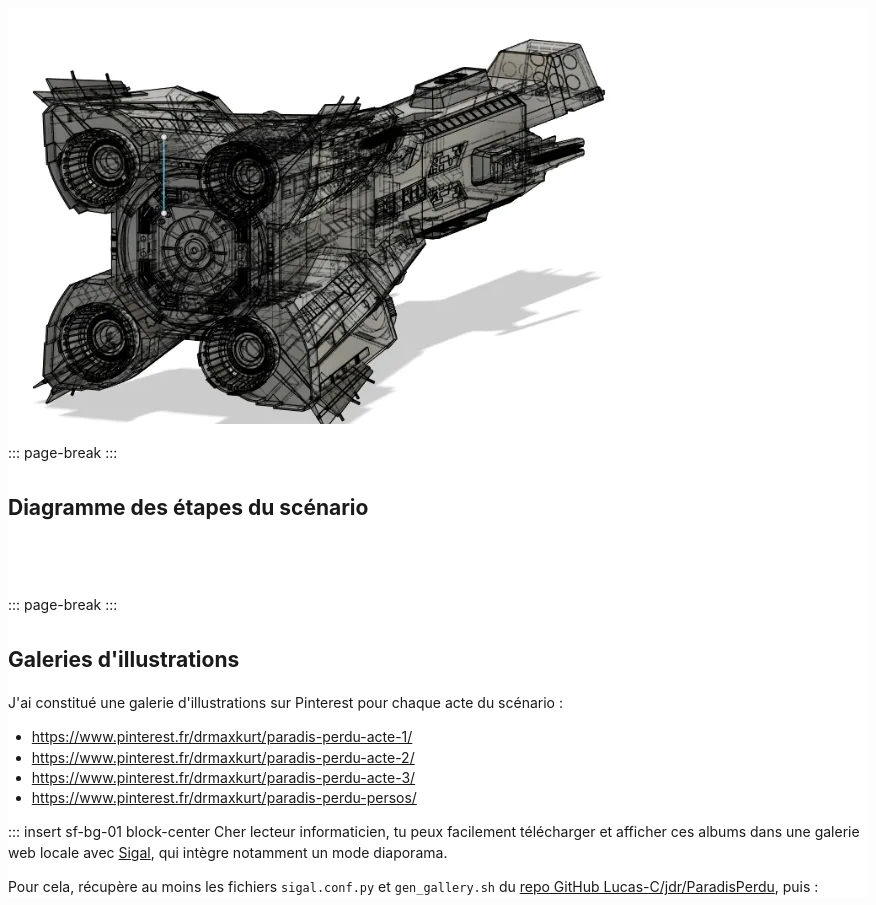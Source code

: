<img alt="Donnager spaceship from The Expanse" src="img/TheExpanse-Donnager-by-7-X-cc-by.webp" class="stretch">

::: page-break
:::

## Diagramme des étapes du scénario

<br>

<img class="diagram" alt="" src="scenario1.svg">
<img class="diagram" alt="" src="scenario2.svg">

::: page-break
:::

## Galeries d'illustrations
J'ai constitué une galerie d'illustrations sur Pinterest pour chaque acte du scénario :
* <https://www.pinterest.fr/drmaxkurt/paradis-perdu-acte-1/>
* <https://www.pinterest.fr/drmaxkurt/paradis-perdu-acte-2/>
* <https://www.pinterest.fr/drmaxkurt/paradis-perdu-acte-3/>
* <https://www.pinterest.fr/drmaxkurt/paradis-perdu-persos/>

::: insert sf-bg-01 block-center
Cher lecteur informaticien, tu peux facilement télécharger et afficher ces albums dans une galerie web locale avec [Sigal](http://sigal.saimon.org/en/latest/), qui intègre notamment un mode diaporama.

Pour cela, récupère au moins les fichiers `sigal.conf.py` et `gen_gallery.sh` du [repo GitHub Lucas-C/jdr/ParadisPerdu](https://github.com/Lucas-C/jdr/tree/master/ParadisPerdu), puis :
